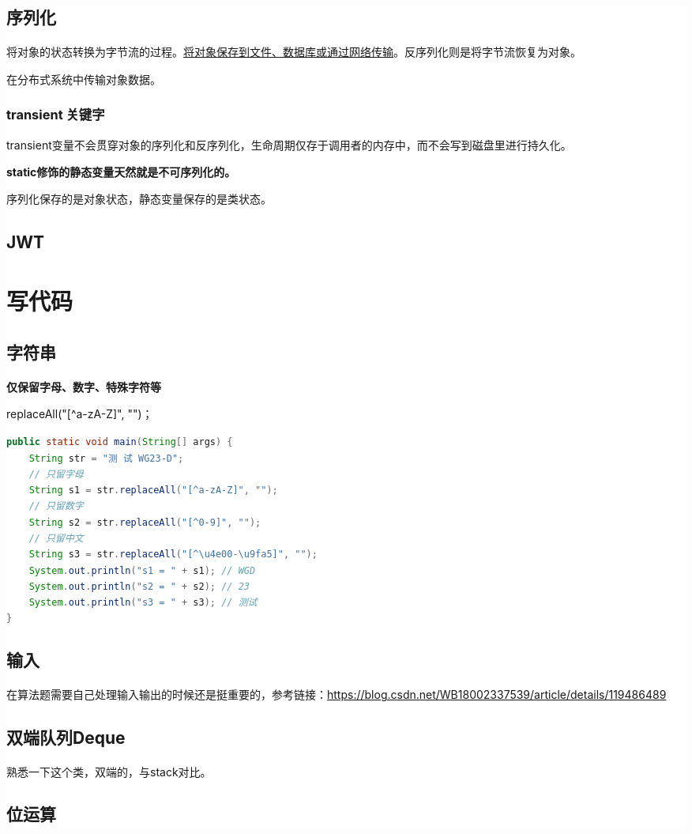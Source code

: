 

## 序列化

将对象的状态转换为字节流的过程。<u>将对象保存到文件、数据库或通过网络传输</u>。反序列化则是将字节流恢复为对象。

在分布式系统中传输对象数据。

### transient 关键字

transient变量不会贯穿对象的序列化和反序列化，生命周期仅存于调用者的内存中，而不会写到磁盘里进行持久化。

**static修饰的静态变量天然就是不可序列化的。**

序列化保存的是对象状态，静态变量保存的是类状态。

## JWT



# 写代码

## 字符串

**仅保留字母、数字、特殊字符等**

replaceAll("[\^a-zA-Z]", "")；

```java
public static void main(String[] args) {
    String str = "测 试 WG23-D";
    // 只留字母
    String s1 = str.replaceAll("[^a-zA-Z]", "");
    // 只留数字
    String s2 = str.replaceAll("[^0-9]", "");
    // 只留中文
    String s3 = str.replaceAll("[^\u4e00-\u9fa5]", "");
    System.out.println("s1 = " + s1); // WGD
    System.out.println("s2 = " + s2); // 23
    System.out.println("s3 = " + s3); // 测试
}
```

## 输入

在算法题需要自己处理输入输出的时候还是挺重要的，参考链接：https://blog.csdn.net/WB18002337539/article/details/119486489



## 双端队列Deque

熟悉一下这个类，双端的，与stack对比。

## 位运算
